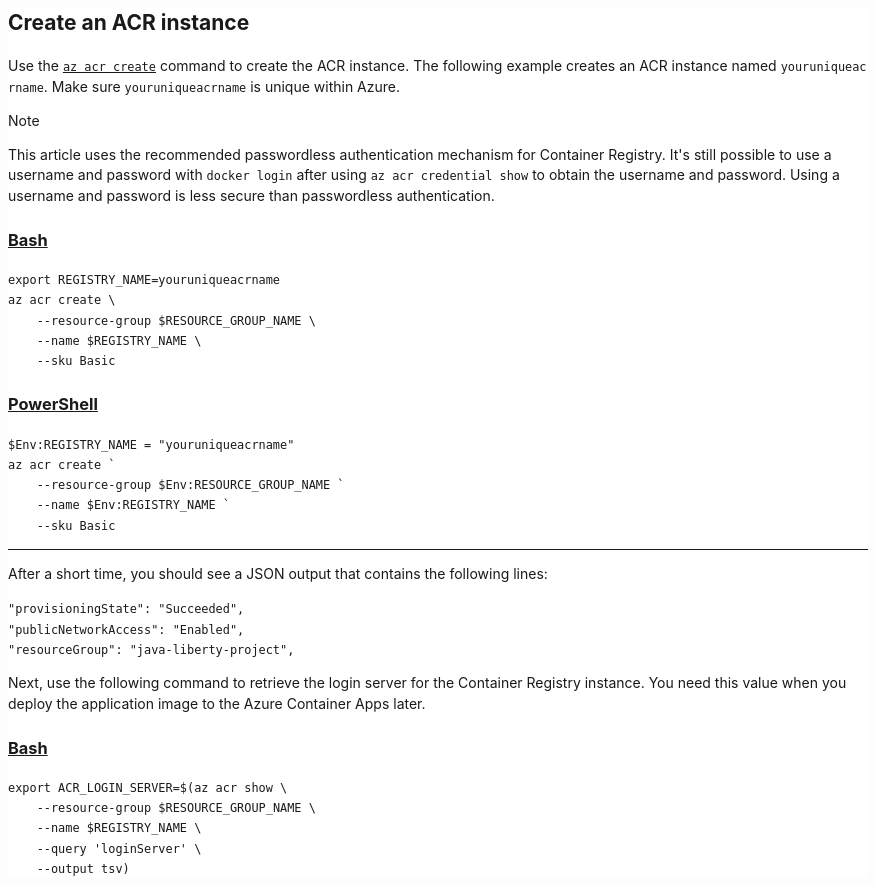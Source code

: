## Create an ACR instance

Use the [`az acr create`](/cli/azure/acr#az-acr-create) command to create the ACR instance. The following example creates an ACR instance named `youruniqueacrname`. Make sure `youruniqueacrname` is unique within Azure.

> [!NOTE]
> This article uses the recommended passwordless authentication mechanism for Container Registry. It's still possible to use a username and password with `docker login` after using `az acr credential show` to obtain the username and password. Using a username and password is less secure than passwordless authentication.

### [Bash](#tab/in-bash)

```azurecli
export REGISTRY_NAME=youruniqueacrname
az acr create \
    --resource-group $RESOURCE_GROUP_NAME \
    --name $REGISTRY_NAME \
    --sku Basic
```

### [PowerShell](#tab/in-powershell)

```azurepowershell
$Env:REGISTRY_NAME = "youruniqueacrname"
az acr create `
    --resource-group $Env:RESOURCE_GROUP_NAME `
    --name $Env:REGISTRY_NAME `
    --sku Basic
```

---

After a short time, you should see a JSON output that contains the following lines:

```output
"provisioningState": "Succeeded",
"publicNetworkAccess": "Enabled",
"resourceGroup": "java-liberty-project",
```

Next, use the following command to retrieve the login server for the Container Registry instance. You need this value when you deploy the application image to the Azure Container Apps later.

### [Bash](#tab/in-bash)

```azurecli
export ACR_LOGIN_SERVER=$(az acr show \
    --resource-group $RESOURCE_GROUP_NAME \
    --name $REGISTRY_NAME \
    --query 'loginServer' \
    --output tsv)
```
